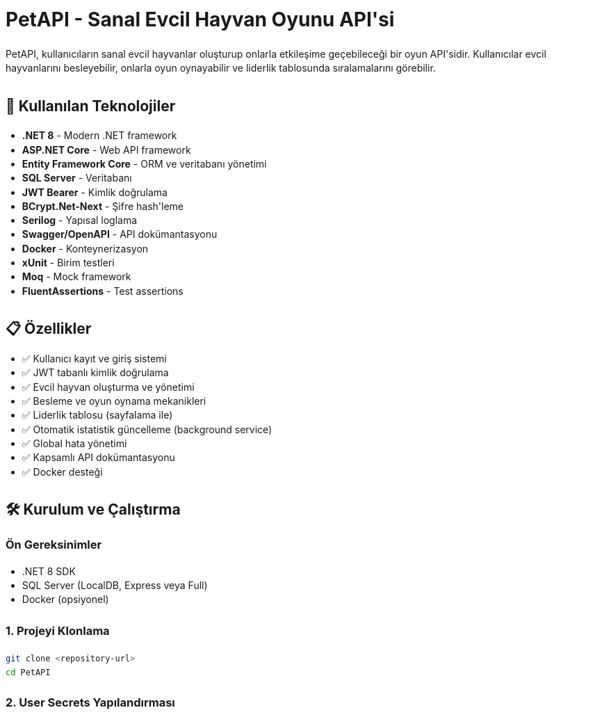# PetAPI - Sanal Evcil Hayvan Oyunu API'si

PetAPI, kullanıcıların sanal evcil hayvanlar oluşturup onlarla etkileşime geçebileceği bir oyun API'sidir. Kullanıcılar evcil hayvanlarını besleyebilir, onlarla oyun oynayabilir ve liderlik tablosunda sıralamalarını görebilir.

## 🚀 Kullanılan Teknolojiler

- **.NET 8** - Modern .NET framework
- **ASP.NET Core** - Web API framework
- **Entity Framework Core** - ORM ve veritabanı yönetimi
- **SQL Server** - Veritabanı
- **JWT Bearer** - Kimlik doğrulama
- **BCrypt.Net-Next** - Şifre hash'leme
- **Serilog** - Yapısal loglama
- **Swagger/OpenAPI** - API dokümantasyonu
- **Docker** - Konteynerizasyon
- **xUnit** - Birim testleri
- **Moq** - Mock framework
- **FluentAssertions** - Test assertions

## 📋 Özellikler

- ✅ Kullanıcı kayıt ve giriş sistemi
- ✅ JWT tabanlı kimlik doğrulama
- ✅ Evcil hayvan oluşturma ve yönetimi
- ✅ Besleme ve oyun oynama mekanikleri
- ✅ Liderlik tablosu (sayfalama ile)
- ✅ Otomatik istatistik güncelleme (background service)
- ✅ Global hata yönetimi
- ✅ Kapsamlı API dokümantasyonu
- ✅ Docker desteği

## 🛠️ Kurulum ve Çalıştırma

### Ön Gereksinimler

- .NET 8 SDK
- SQL Server (LocalDB, Express veya Full)
- Docker (opsiyonel)

### 1. Projeyi Klonlama

```bash
git clone <repository-url>
cd PetAPI
```

### 2. User Secrets Yapılandırması

